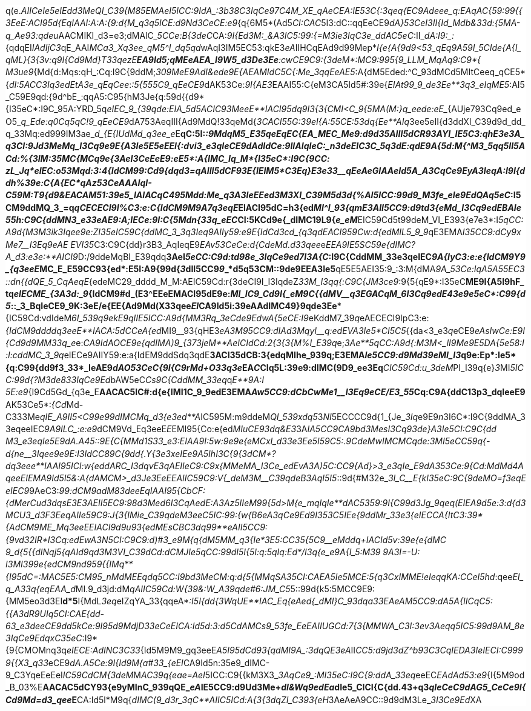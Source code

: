 q(e.**AIICeIe5eIEdd3MeQI_C39{M85EMAeI*5ICC:9IdA_:3b38C3IqCe97C4M_XE_qAeCE*A:IE53C{:3qeq{EC*9Adeee_q:EA*qA*C{59:99{{3EeE:ACI95d*{Eq*IAAI*:A:A:{9:d{M*_q3q5ICE:d9Nd3CeCE:e9*{q{6M5*(Ad5*CI:CAC*5I3:dC::qqEeCE9*dA}53CeI3II{Id_Mdb&33d:{5MA-q_Ae93:qdeu*AACMIKI_d3=e3;dMAlC_*5CCe:B{3deC*CA:*9I{Ed3M:_&_A3IC5:99:{=M3ie_*3IqC3e_d*dAC5eC*:II_*dA:I9:_:*{qdqEI*IAdIjC3*qE_AAI*MCa3_Xq3ee_qM5^I_dq5qd*wAqI3IM5EC53:qkE3*eA*IIHCqEAd9d99Mep*_I{e{A{9d9<53_qEq9*A*5*9I_5*CIde{A{I_qML}{3{3v:q9I{Cd9Md}T33qez*E**EA9Id5;qMEeAEA_I9W5_d3De3Ee**:cwCE9C9:*{3deM*:MC9:995{9_LLM_MqAq9:C9*{ M3ue9_{Md{d:Mqs:qH_:Cq:I9C{9ddM;_309M*e*E_*9AdI&ede9E{AEAMIdC5C{:Me_3qqEeAE5*:A{dM5Eded:^C_93dMCd5MItCeeq_qCE5*{*dI:5ACC3Iq3edEtA3e_qEqCee*:*:5{555C9_qEeCE9*dAK53Ce:*9I{AE3*EAAI55:C{eM3CA5Id5#:39e{*EIAt99_9_de3Ee**3q3_eIqME5*:AI5_C59E9qd:{9d^bE_:qqA5:C95{hM3Je{q:59d{{d9*{I35eC*:I9C_95A:YRD_5q*eIEC_9_{39qde:EIA_5d5ACIC93MeeE**IACI95dq9I3{3{CMI<C_9{5MA(*M:}q_eede:eE*_*{AUje793Cq9ed_eO5_*q_Ede:*q*0Cq5qC!9_qEeCE9*dA753AeqIII{Ad9MdQ!33qeMd{*3CACI55G:39eI{A:55CE:53dq{Ee**AIq*3ee5eII{d3ddXI_C39d9d_dd_q_33Mq:ed999IM3ae_*d_{E{IUdMd_q3ee_e*E**qC:5I:_:*9MdqM*_5_E35qeEqEC{E*A_MEC_Me9:d9d35AIII5dCR93AYI_IE5*_C3:qhE3*e3A_q3*CI:*9Jd3MeMq_I3Cq9e9E{A3Ie5*E5eEEI{:dvi3_e3*qIeCE9*dAdIdCe:*9IIAIqIeC:_n3de*EI*C3C_5q3*dE:*qdE9A{5d:M{^M3_5qq5II5ACd:%{3IM:35MC{MCq9e{*3AeI*3CeEeE9:e*E5*:A{IMC_Iq_M*{I35eC*:I9C{9CC: zL_Jq*eIEC_:o53Mqd:3:4{IdCM99:Cd9{dqd3=qAIII5dCF93E{IEIM5*_C3Eq}E3*e33__qEeAeGIAAeId5A_A3CqCe9EyA3IeqA*_:I9I{ddh%39e:C{A{_EC*qAz53CeA_*A*AIqI-C59M:T9{d9&EACAM51:39e5_IAIACqC495Mdd:Me_q3A3IeEE_*ed3M3XI_C39M5d3d{%AI*5ICC:99d9_M3fe_*_*eIe9Ed*QAq5eC*:I5CM9ddMQ_3_=q*qCECECI9I%C3:e:C{IdCM9M9A7q3eqE*ElACI95dC=h3{ed*MI^I_93{qmE3*_A*II5CC9:d9td3{eMd_I3Cq9edEB*AIe5*5h:C9C{ddMN3_e3*3*eAE9*:A;IECe:*9I:C{5Mdn{33q_e*E_*C*CI:5KCd9e{_dIMC19L9{*e_eM***EIC59Cd5t99deM_VI_E393{e7e3*:I*5qCC:A9d{*M3M3ik3Iqee9e:*ZI35eI*C59C{*ddMC_3_3q*3Ieq*9AIIy59:e9E{IdCd3cd_{q3qdE***ACI959Cw:d{ed*MIL5_9_9*qE3EMA*I35CC9:dCy9xMe7__I3Eq9eAE EVI35*C3:C9C{dd}r3B3_AqIeqE9*EAv53CeCe:d{CdeMd.d33qee*e*EEA9IE5SC59e{*dIMC?A_d3:e3e:**A*ICI9*D:/9ddeMqBI_E39qdq**3AeI*5eCC:C9d:td98e_*3IqCe9ed*7I3A{C*:I9C{CddMM_33e3qeIEC*9A{IyC3:e:e{IdCM9Y9_{q3eeE*MC_E_E59CC93{ed*:E5I:A9{99d{*3*dII5CC9*9*_*d5q53CM::9de9EEA3Ie5**qE5E5AEI35:9_:3:M{dMA*9A_53Ce:*IqA5A55EC3::dn{{d*QE_5_CqAeqE*{edeMC29_dddd_M_M:AEIC59Cd:r{3deCI9I_I3IqdeZ*33M_I3qq{:C9C{JM3ce9*:9{5{qE9*:I35eC**ME9I{A5I9hF_tq*eIECME_{3A3d:_9*{IdCM9#d_(E3^EEeEMACI95dE9e:*MI_IC9_Cd9I{_eM9C{{dMV__q3EGACqM_6*_I3Cq9edE43e9e5eC*:C99{d5_::_3_BqIeCE9_9K:3eE/e{EE{Ad9Md(X33qee*EI*CA9Id5i:39eAAdIMC49}9qde3Ee***{IC59Cd:vdIdeM*6I_539q9ekE9qIIE5ICC:A9d{MM3Rq_*3eCde9Ed*wA{5eCE:I9*eKddM7_39*q*eAECECI9IpC3:e:*{IdCM9ddddq3eeE**IACA:5dCCeA{ed*MI9__93{qHE3*eA3M95CC9:dIAd3Mqy*_I__q:edEVA3Ie5*CI5C5_{{da<3_e3*q*eCE9*eAsIwCe:E9I{Cd9d9MM33q_e*e:*CA9IdAOCE9e{qdIMA)9_{373jeM**AeICIdCd:2{3{3{M%I_E39q*e;*3Ae**5qCC:A9d{:M3M<_*lI9Me9E5*DA{5e58:I:I:cddMC_3_9q*eIECe9AIIY59:e:a{IdEM9ddSdq3qdE**3ACI35dCB:3{edqMIhe_939q;E3EMA*Ie5CC9:d9Md39eMI_I3*q9e:Ep*:Ie5*{q:C99{dd9f3_33*_IeAE9*dAO53CeC{9I{C9rMd+O33q3e*EA*C*CIq5L:39e9:dIMC(9D9_ee3Eq***CIC59Cd:u_3deM*PI_I39q{e}*3*MI*5ICC:99d{?M3de833IqCe9Ed*bAW5eC*Cs9C{CddMM_33eq*q*E**9A:I 5E:e9*{I9Cd5Gd_{q3e_E**AACAC5IC#:d{e{IMI1C_9_9edE3EMA*Aw5CC9:dCbCwMe1__I3Eq9eCE/E3_55*Cq:C9A{ddC13p3_dqIeeE9**AK53Ce5*:*{Cd*Md-C333Me*qIE_A9II5<C99e99dIMCMq_d3{e3ed**A*IC595M:m9ddeM*QI_539xdq5*3*NI*5ECCCC9d{1_{Je_*3Iq*e9E9*n*3I6C*:I9C{9ddMA_33eqeeIEC*9A9ILC_:e:e9*dCM9Vd_Eq3eeE*E*EMI95{Co:e{ed*MIuCE93dq&E3*3A*IA5CC9CA9bd3Mes*_I3Cq93de}A3Ie5*CI:C9C{dd M3_e3eqIe5E9*dA.A45::*9E{C{MMd1S33_e3:EI*AA9I:5w:_9e9e{eMCxI_d33e3Ee****5I59C5:.9CdeM*wIMCMCqde:*3*MI*5eCC59*q{-d{ne__3Iqee9e9E:I3IdC*C89C{9dd{.Y{3e3xeIEe*9A5IhI3C{9*{3dCM*?d_*q3eee**IAAI95ICl:w{ed*dARC_I3dqvE3*qA*EIIeC9:C9x{MMeMA_I3Ce_edEvA3A)5*C*:CC9{Ad}>3_e3*qIe_E9*dA353Ce:*9*{Cd:MdMd4Aqee*EIEMA9Id5l5&:A{*dAMCM>_d3Je3EeEEAIIC59C9:V{_deM3M__C39qdeB*3AqI*5I5_::9d{#M32e_*3I_C__E{*kI35eC*:*9C{9deMO=f3eqEeIEC*9*9AeC3:_9*9:dCM9adM83deeEq*IAAI95{CbCF:{d*MerCud3dqsE3E3AEII5EC9:*98d3Med*6I3CqAedE:A3Az5*IIeM99{5d>M{_e_mqIqIe**dAC5359:*9I{C99d3Jg_9qeq(EI*EA9*d5e:3:d{*d3MCU3_d3F3*Ee*qAIIe59C9:J{3{IM*ie_C39qdeM*3ee*C5IC*:99:{w{B6e_*A3qCe9Ed*9I353C*5IEe{9ddMr_33e3{eIEC*CA{ItC3:39*{AdCM9ME_Mq3eeEE*IACI9*d9u93{ed*MEsCBC3dq99**eA*II5CC9:{9vd32IR*_I3Cq:edEwA3*N5*CI:C9C9:d)#3_e9M{q{dM5MM_q3{Ie*3E5:CC35{5C9__eMddq+IACId5v:39e{e{dMC 9_d{5{{dINqj5_{qAId*9*qd3M3VI_C39dCd:dCMJIe5qCC:99dI5I{5I:q:5qIq:Ed*/I3q{e_e9*A*{I_5:M39 9A3I=-U: I3MI3*99e{edCM9nd959{{IMq***{I95dC=*:*MAC5E5:CM95_nMdMEE*qdq5CC:I9bd3MeCM:q:d{5{MMq*SA35*CI:CAEA5Ie5MCE:5{q3CxIMME!eIeqqK*A:CCeI5hd_:qee*EI_q_A33q{eqEAA_d*MI.9_d3jd:dM*qAIIC59Cd:W{39&:*W*_A39qde#6:JM_C5*5::99d{k5:5MCC9E9:{MM5eo3d3EI**d*5**I{MdL*3eq*eIZqYA_33{qqeA*_:I5*I{dd{*3WqUE**IAC_Eq{eAed{_d*MI}C_93dqa*33EAeAM5CC9:dA5A{IICqC5:{{A3dR9*UIq5*CI:CAE{dd-63_e3*deeCE9*d*d5kCe:*9I95d9MdjD33eCe*EI*CA:Id5d:3:d5CdAMCs9_53fe_Ee*EAII*UGCd:7{3{MM*WA_C3I:3ev*3Aeqq5IC5:99d9AM_8e_*3IqCe9EdqxC35eC*:I9*{9{CMOMnq3q*eIECE:AdINC3C33*{Id5M9M9_gq3eeE***A5I95dCd93{qd*MI9A_:3dqQE3*eA*II*CC5:d9jd3dZ^*b93C3CqIEDA3IeIECI:C9999{{X3_q3*3*eCE9*dA.A5Ce:*9I{Id9M{a#33_{e*EI*CA9Id5n:35e9_dIMC-9_C3YqeEeEeI*IC59CdCM{3deM*M*AC39q{eae=AeI*5ICC:C9{{kM3X3_*3AqCe9_:*MI35eC*:I9C{9:ddA_33eq*eeEC*EAdAd53:e9*{I{5M9od_B_03%E**AACAC5dCY93{e9yMInC_939qQE_*eA*IE5CC9:d9Ud3Me+*dI&Wq9edEa*dIe5_CICI{C{dd.43+q3*qIeCeC9dAG5_CeCe9I{Cd9Md=d3_qee*E**CA:Id5l*M9q{*dIMC(9_d3r_3qC**AIIC5ICd:A{3{3dqZI_C393{eH*3AeAeA9CC::9d9dM3Le_*3I3Ce9Ed*XA